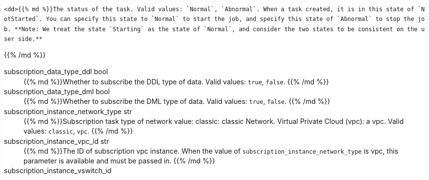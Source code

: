    <dd>{{% md %}}The status of the task. Valid values: `Normal`, `Abnormal`. When a task created, it is in this state of `NotStarted`. You can specify this state to `Normal` to start the job, and specify this state of `Abnormal` to stop the job. **Note: We treat the state `Starting` as the state of `Normal`, and consider the two states to be consistent on the user side.**
{{% /md %}}</dd><dt class="property-optional"
            title="Optional">
        <span id="subscription_data_type_ddl_python">
<a href="#subscription_data_type_ddl_python" style="color: inherit; text-decoration: inherit;">subscription_<wbr>data_<wbr>type_<wbr>ddl</a>
</span>
        <span class="property-indicator"></span>
        <span class="property-type">bool</span>
    </dt>
    <dd>{{% md %}}Whether to subscribe the DDL type of data. Valid values: `true`, `false`.
{{% /md %}}</dd><dt class="property-optional"
            title="Optional">
        <span id="subscription_data_type_dml_python">
<a href="#subscription_data_type_dml_python" style="color: inherit; text-decoration: inherit;">subscription_<wbr>data_<wbr>type_<wbr>dml</a>
</span>
        <span class="property-indicator"></span>
        <span class="property-type">bool</span>
    </dt>
    <dd>{{% md %}}Whether to subscribe the DML type of data. Valid values: `true`, `false`.
{{% /md %}}</dd><dt class="property-optional"
            title="Optional">
        <span id="subscription_instance_network_type_python">
<a href="#subscription_instance_network_type_python" style="color: inherit; text-decoration: inherit;">subscription_<wbr>instance_<wbr>network_<wbr>type</a>
</span>
        <span class="property-indicator"></span>
        <span class="property-type">str</span>
    </dt>
    <dd>{{% md %}}Subscription task type of network value: classic: classic Network. Virtual Private Cloud (vpc): a vpc. Valid values: `classic`, `vpc`.
{{% /md %}}</dd><dt class="property-optional"
            title="Optional">
        <span id="subscription_instance_vpc_id_python">
<a href="#subscription_instance_vpc_id_python" style="color: inherit; text-decoration: inherit;">subscription_<wbr>instance_<wbr>vpc_<wbr>id</a>
</span>
        <span class="property-indicator"></span>
        <span class="property-type">str</span>
    </dt>
    <dd>{{% md %}}The ID of subscription vpc instance. When the value of `subscription_instance_network_type` is vpc, this parameter is available and must be passed in.
{{% /md %}}</dd><dt class="property-optional"
            title="Optional">
        <span id="subscription_instance_vswitch_id_python">
<a href="#subscription_instance_vswitch_id_python" style="color: inherit; text-decoration: inherit;">subscription_<wbr>instance_<wbr>vswitch_<wbr>id</a>
</span>
        <span class="property-indicator"></span>
